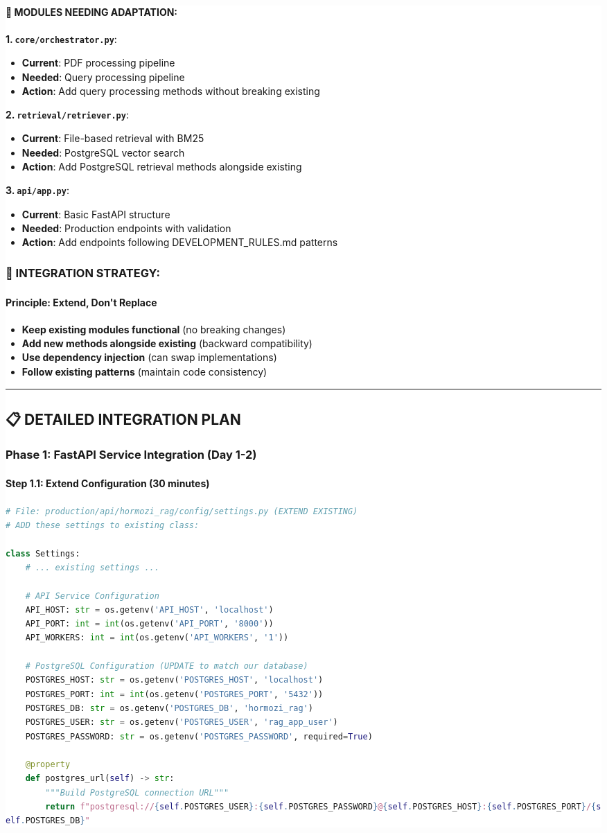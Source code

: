 #### **🔧 MODULES NEEDING ADAPTATION:**

**1. `core/orchestrator.py`**: 
- **Current**: PDF processing pipeline
- **Needed**: Query processing pipeline  
- **Action**: Add query processing methods without breaking existing

**2. `retrieval/retriever.py`**:
- **Current**: File-based retrieval with BM25
- **Needed**: PostgreSQL vector search
- **Action**: Add PostgreSQL retrieval methods alongside existing

**3. `api/app.py`**:
- **Current**: Basic FastAPI structure
- **Needed**: Production endpoints with validation
- **Action**: Add endpoints following DEVELOPMENT_RULES.md patterns

### **🎯 INTEGRATION STRATEGY:**

#### **Principle: Extend, Don't Replace**
- **Keep existing modules functional** (no breaking changes)
- **Add new methods alongside existing** (backward compatibility)
- **Use dependency injection** (can swap implementations)
- **Follow existing patterns** (maintain code consistency)

---

## 📋 **DETAILED INTEGRATION PLAN**

### **Phase 1: FastAPI Service Integration (Day 1-2)**

#### **Step 1.1: Extend Configuration (30 minutes)**
```python
# File: production/api/hormozi_rag/config/settings.py (EXTEND EXISTING)
# ADD these settings to existing class:

class Settings:
    # ... existing settings ...
    
    # API Service Configuration
    API_HOST: str = os.getenv('API_HOST', 'localhost')
    API_PORT: int = int(os.getenv('API_PORT', '8000'))
    API_WORKERS: int = int(os.getenv('API_WORKERS', '1'))
    
    # PostgreSQL Configuration (UPDATE to match our database)
    POSTGRES_HOST: str = os.getenv('POSTGRES_HOST', 'localhost')
    POSTGRES_PORT: int = int(os.getenv('POSTGRES_PORT', '5432'))
    POSTGRES_DB: str = os.getenv('POSTGRES_DB', 'hormozi_rag')
    POSTGRES_USER: str = os.getenv('POSTGRES_USER', 'rag_app_user')
    POSTGRES_PASSWORD: str = os.getenv('POSTGRES_PASSWORD', required=True)
    
    @property
    def postgres_url(self) -> str:
        """Build PostgreSQL connection URL"""
        return f"postgresql://{self.POSTGRES_USER}:{self.POSTGRES_PASSWORD}@{self.POSTGRES_HOST}:{self.POSTGRES_PORT}/{self.POSTGRES_DB}"
```
